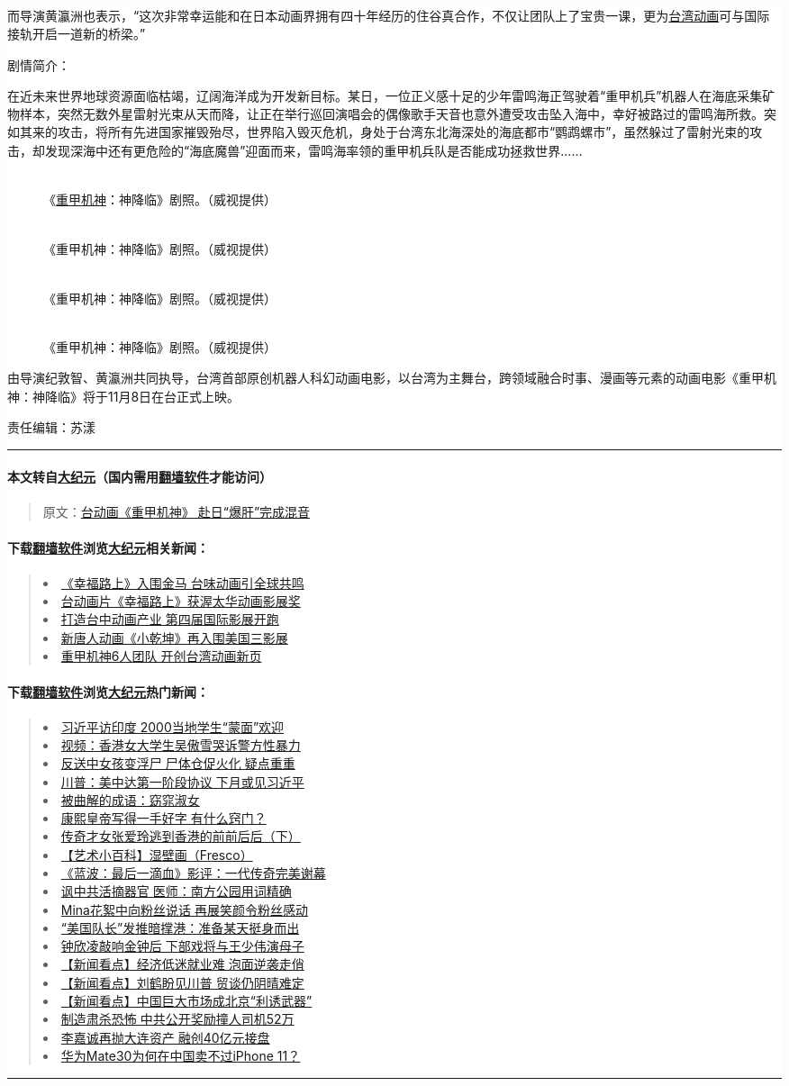 <p>而导演黄瀛洲也表示，“这次非常幸运能和在日本动画界拥有四十年经历的住谷真合作，不仅让团队上了宝贵一课，更为<a href="https://github.com/jrxob2776/djy/blob/master/gb/tag/%E5%8F%B0%E6%B9%BE%E5%8A%A8%E7%94%BB.md">台湾动画</a>可与国际接轨开启一道新的桥梁。”</p>
<p>剧情简介：</p>
<p>在近未来世界地球资源面临枯竭，辽阔海洋成为开发新目标。某日，一位正义感十足的少年雷鸣海正驾驶着“重甲机兵”机器人在海底采集矿物样本，突然无数外星雷射光束从天而降，让正在举行巡回演唱会的偶像歌手天音也意外遭受攻击坠入海中，幸好被路过的雷鸣海所救。突如其来的攻击，将所有先进国家摧毁殆尽，世界陷入毁灭危机，身处于台湾东北海深处的海底都市“鹦鹉螺市”，虽然躲过了雷射光束的攻击，却发现深海中还有更危险的“海底魔兽”迎面而来，雷鸣海率领的重甲机兵队是否能成功拯救世界…&#8230;</p>
<figure id="attachment_11583703" style="width: 600px" class="wp-caption aligncenter"><a href="http://i.epochtimes.com/assets/uploads/2019/10/be16b674c7c95f7b5e35371b12acbf63.jpg"><img class="size-large wp-image-11583703" src="http://i.epochtimes.com/assets/uploads/2019/10/be16b674c7c95f7b5e35371b12acbf63-600x338.jpg" alt="" width="600" b="338" /></a><figcaption class="wp-caption-text">《<a href="https://github.com/jrxob2776/djy/blob/master/gb/tag/%E9%87%8D%E7%94%B2%E6%9C%BA%E7%A5%9E.md">重甲机神</a>：神降临》剧照。（威视提供）</figcaption></figure>
<figure id="attachment_11583704" style="width: 600px" class="wp-caption aligncenter"><a href="http://i.epochtimes.com/assets/uploads/2019/10/f7445a538a4896e3e592af7f3e839ac4.jpg"><img class="size-large wp-image-11583704" src="http://i.epochtimes.com/assets/uploads/2019/10/f7445a538a4896e3e592af7f3e839ac4-600x338.jpg" alt="" width="600" b="338" /></a><figcaption class="wp-caption-text">《重甲机神：神降临》剧照。（威视提供）</figcaption></figure>
<figure id="attachment_11583706" style="width: 600px" class="wp-caption aligncenter"><a href="http://i.epochtimes.com/assets/uploads/2019/10/0c5ca1e38a06b384d81a0ff5a9960165.jpg"><img class="size-large wp-image-11583706" src="http://i.epochtimes.com/assets/uploads/2019/10/0c5ca1e38a06b384d81a0ff5a9960165-600x338.jpg" alt="" width="600" b="338" /></a><figcaption class="wp-caption-text">《重甲机神：神降临》剧照。（威视提供）</figcaption></figure>
<figure id="attachment_11583742" style="width: 600px" class="wp-caption aligncenter"><a href="http://i.epochtimes.com/assets/uploads/2019/10/9536d7fb8d1930d47b1e6fc53b30e544.jpg"><img class="size-large wp-image-11583742" src="http://i.epochtimes.com/assets/uploads/2019/10/9536d7fb8d1930d47b1e6fc53b30e544-600x338.jpg" alt="" width="600" b="338" /></a><figcaption class="wp-caption-text">《重甲机神：神降临》剧照。（威视提供）</figcaption></figure>
<p>由导演纪敦智、黄瀛洲共同执导，台湾首部原创机器人科幻动画电影，以台湾为主舞台，跨领域融合时事、漫画等元素的动画电影《重甲机神：神降临》将于11月8日在台正式上映。</p>
<p>责任编辑：苏漾</p>
<hr>

#### 本文转自<a href="http://www.epochtimes.com">大纪元</a>（国内需用<a href="https://git.io/JesJV">翻墙软件</a>才能访问）
> 原文：<a href="http://www.epochtimes.com/gb/19/10/12/n11583690.htm">台动画《重甲机神》 赴日“爆肝”完成混音</a>
#### 下载<a href="https://git.io/JesJV">翻墙软件</a>浏览<a href="http://www.epochtimes.com">大纪元</a>相关新闻：
> <li><a href="http://www.epochtimes.com/gb/18/11/15/n10854655.htm">《幸福路上》入围金马 台味动画引全球共鸣</a></li>
> <li><a href="http://www.epochtimes.com/gb/18/9/30/n10751953.htm">台动画片《幸福路上》获渥太华动画影展奖</a></li>
> <li><a href="http://www.epochtimes.com/gb/18/9/14/n10714458.htm">打造台中动画产业    第四届国际影展开跑</a></li>
> <li><a href="http://www.epochtimes.com/gb/17/9/8/n9611415.htm">新唐人动画《小乾坤》再入围美国三影展</a></li>
> <li><a href="http://www.epochtimes.com/gb/16/2/28/n4650414.htm">重甲机神6人团队 开创台湾动画新页</a></li>

#### 下载<a href="https://git.io/JesJV">翻墙软件</a>浏览<a href="http://www.epochtimes.com">大纪元</a>热门新闻：
> <li><a href="http://www.epochtimes.com/gb/19/10/11/n11582343.htm">习近平访印度 2000当地学生“蒙面”欢迎</a></li>
> <li><a href="http://www.epochtimes.com/gb/19/10/11/n11581953.htm">视频：香港女大学生吴傲雪哭诉警方性暴力</a></li>
> <li><a href="http://www.epochtimes.com/gb/19/10/11/n11582845.htm">反送中女孩变浮尸 尸体仓促火化 疑点重重</a></li>
> <li><a href="http://www.epochtimes.com/gb/19/10/11/n11583072.htm">川普：美中达第一阶段协议 下月或见习近平</a></li>
> <li><a href="http://www.epochtimes.com/gb/19/10/4/n11568273.htm">被曲解的成语：窈窕淑女</a></li>
> <li><a href="http://www.epochtimes.com/gb/19/9/23/n11539994.htm">康熙皇帝写得一手好字 有什么窍门？</a></li>
> <li><a href="http://www.epochtimes.com/gb/19/10/2/n11563658.htm">传奇才女张爱玲逃到香港的前前后后（下）</a></li>
> <li><a href="http://www.epochtimes.com/gb/13/4/6/n3839973.htm">【艺术小百科】湿壁画（Fresco）</a></li>
> <li><a href="http://www.epochtimes.com/gb/19/10/8/n11576651.htm">《蓝波：最后一滴血》影评：一代传奇完美谢幕</a></li>
> <li><a href="http://www.epochtimes.com/gb/19/10/10/n11580934.htm">讽中共活摘器官 医师：南方公园用词精确</a></li>
> <li><a href="http://www.epochtimes.com/gb/19/10/9/n11578498.htm">Mina花絮中向粉丝说话 再展笑颜令粉丝感动</a></li>
> <li><a href="http://www.epochtimes.com/gb/19/10/10/n11581023.htm">“美国队长”发推暗撑港：准备某天挺身而出</a></li>
> <li><a href="http://www.epochtimes.com/gb/19/10/9/n11578053.htm">钟欣凌敲响金钟后 下部戏将与王少伟演母子</a></li>
> <li><a href="http://www.epochtimes.com/gb/19/10/11/n11582843.htm">【新闻看点】经济低迷就业难 泡面逆袭走俏</a></li>
> <li><a href="http://www.epochtimes.com/gb/19/10/10/n11580854.htm">【新闻看点】刘鹤盼见川普 贸谈仍阴晴难定</a></li>
> <li><a href="http://www.epochtimes.com/gb/19/10/9/n11578839.htm">【新闻看点】中国巨大市场成北京“利诱武器”</a></li>
> <li><a href="http://www.epochtimes.com/gb/19/10/10/n11581115.htm">制造肃杀恐怖 中共公开奖励撞人司机52万</a></li>
> <li><a href="http://www.epochtimes.com/gb/19/10/10/n11580996.htm">李嘉诚再抛大连资产 融创40亿元接盘</a></li>
> <li><a href="http://www.epochtimes.com/gb/19/10/10/n11581114.htm">华为Mate30为何在中国卖不过iPhone 11？</a></li>
<hr>
